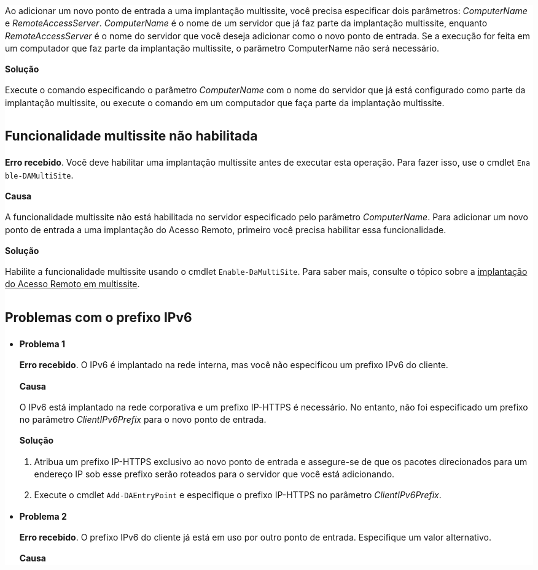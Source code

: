 Ao adicionar um novo ponto de entrada a uma implantação multissite, você precisa especificar dois parâmetros: *ComputerName* e *RemoteAccessServer*. *ComputerName* é o nome de um servidor que já faz parte da implantação multissite, enquanto *RemoteAccessServer* é o nome do servidor que você deseja adicionar como o novo ponto de entrada. Se a execução for feita em um computador que faz parte da implantação multissite, o parâmetro ComputerName não será necessário.

**Solução**

Execute o comando especificando o parâmetro *ComputerName* com o nome do servidor que já está configurado como parte da implantação multissite, ou execute o comando em um computador que faça parte da implantação multissite.

## <a name="multisite-not-enabled"></a>Funcionalidade multissite não habilitada
**Erro recebido**. Você deve habilitar uma implantação multissite antes de executar esta operação. Para fazer isso, use o cmdlet `Enable-DAMultiSite`.

**Causa**

A funcionalidade multissite não está habilitada no servidor especificado pelo parâmetro *ComputerName*. Para adicionar um novo ponto de entrada a uma implantação do Acesso Remoto, primeiro você precisa habilitar essa funcionalidade.

**Solução**

Habilite a funcionalidade multissite usando o cmdlet `Enable-DaMultiSite`. Para saber mais, consulte o tópico sobre a [implantação do Acesso Remoto em multissite](/previous-versions/windows/it-pro/windows-server-2012-R2-and-2012/hh831664(v=ws.11)).

## <a name="ipv6-prefix-issues"></a>Problemas com o prefixo IPv6

-   **Problema 1**

    **Erro recebido**. O IPv6 é implantado na rede interna, mas você não especificou um prefixo IPv6 do cliente.

    **Causa**

    O IPv6 está implantado na rede corporativa e um prefixo IP-HTTPS é necessário. No entanto, não foi especificado um prefixo no parâmetro *ClientIPv6Prefix* para o novo ponto de entrada.

    **Solução**

    1.  Atribua um prefixo IP-HTTPS exclusivo ao novo ponto de entrada e assegure-se de que os pacotes direcionados para um endereço IP sob esse prefixo serão roteados para o servidor que você está adicionando.

    2.  Execute o cmdlet `Add-DAEntryPoint` e especifique o prefixo IP-HTTPS no parâmetro *ClientIPv6Prefix*.

-   **Problema 2**

    **Erro recebido**. O prefixo IPv6 do cliente já está em uso por outro ponto de entrada. Especifique um valor alternativo.

    **Causa**
